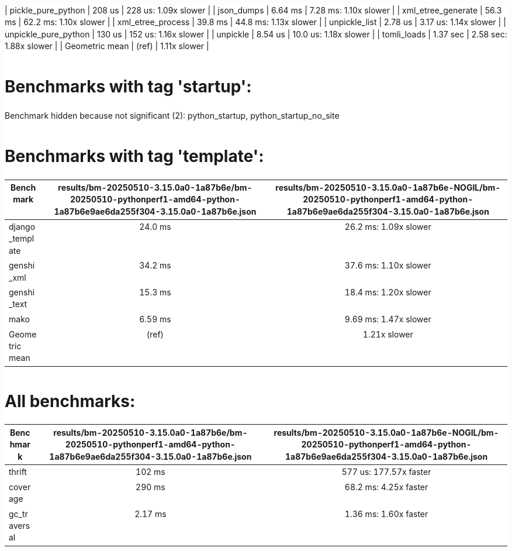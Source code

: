 | pickle_pure_python   | 208 us                                                                                                               | 228 us: 1.09x slower                                                                                                       |
| json_dumps           | 6.64 ms                                                                                                              | 7.28 ms: 1.10x slower                                                                                                      |
| xml_etree_generate   | 56.3 ms                                                                                                              | 62.2 ms: 1.10x slower                                                                                                      |
| xml_etree_process    | 39.8 ms                                                                                                              | 44.8 ms: 1.13x slower                                                                                                      |
| unpickle_list        | 2.78 us                                                                                                              | 3.17 us: 1.14x slower                                                                                                      |
| unpickle_pure_python | 130 us                                                                                                               | 152 us: 1.16x slower                                                                                                       |
| unpickle             | 8.54 us                                                                                                              | 10.0 us: 1.18x slower                                                                                                      |
| tomli_loads          | 1.37 sec                                                                                                             | 2.58 sec: 1.88x slower                                                                                                     |
| Geometric mean       | (ref)                                                                                                                | 1.11x slower                                                                                                               |

Benchmarks with tag 'startup':
==============================

Benchmark hidden because not significant (2): python_startup, python_startup_no_site

Benchmarks with tag 'template':
===============================

| Benchmark       | results/bm-20250510-3.15.0a0-1a87b6e/bm-20250510-pythonperf1-amd64-python-1a87b6e9ae6da255f304-3.15.0a0-1a87b6e.json | results/bm-20250510-3.15.0a0-1a87b6e-NOGIL/bm-20250510-pythonperf1-amd64-python-1a87b6e9ae6da255f304-3.15.0a0-1a87b6e.json |
|-----------------|:--------------------------------------------------------------------------------------------------------------------:|:--------------------------------------------------------------------------------------------------------------------------:|
| django_template | 24.0 ms                                                                                                              | 26.2 ms: 1.09x slower                                                                                                      |
| genshi_xml      | 34.2 ms                                                                                                              | 37.6 ms: 1.10x slower                                                                                                      |
| genshi_text     | 15.3 ms                                                                                                              | 18.4 ms: 1.20x slower                                                                                                      |
| mako            | 6.59 ms                                                                                                              | 9.69 ms: 1.47x slower                                                                                                      |
| Geometric mean  | (ref)                                                                                                                | 1.21x slower                                                                                                               |

All benchmarks:
===============

| Benchmark                  | results/bm-20250510-3.15.0a0-1a87b6e/bm-20250510-pythonperf1-amd64-python-1a87b6e9ae6da255f304-3.15.0a0-1a87b6e.json | results/bm-20250510-3.15.0a0-1a87b6e-NOGIL/bm-20250510-pythonperf1-amd64-python-1a87b6e9ae6da255f304-3.15.0a0-1a87b6e.json |
|----------------------------|:--------------------------------------------------------------------------------------------------------------------:|:--------------------------------------------------------------------------------------------------------------------------:|
| thrift                     | 102 ms                                                                                                               | 577 us: 177.57x faster                                                                                                     |
| coverage                   | 290 ms                                                                                                               | 68.2 ms: 4.25x faster                                                                                                      |
| gc_traversal               | 2.17 ms                                                                                                              | 1.36 ms: 1.60x faster                                                                                                      |